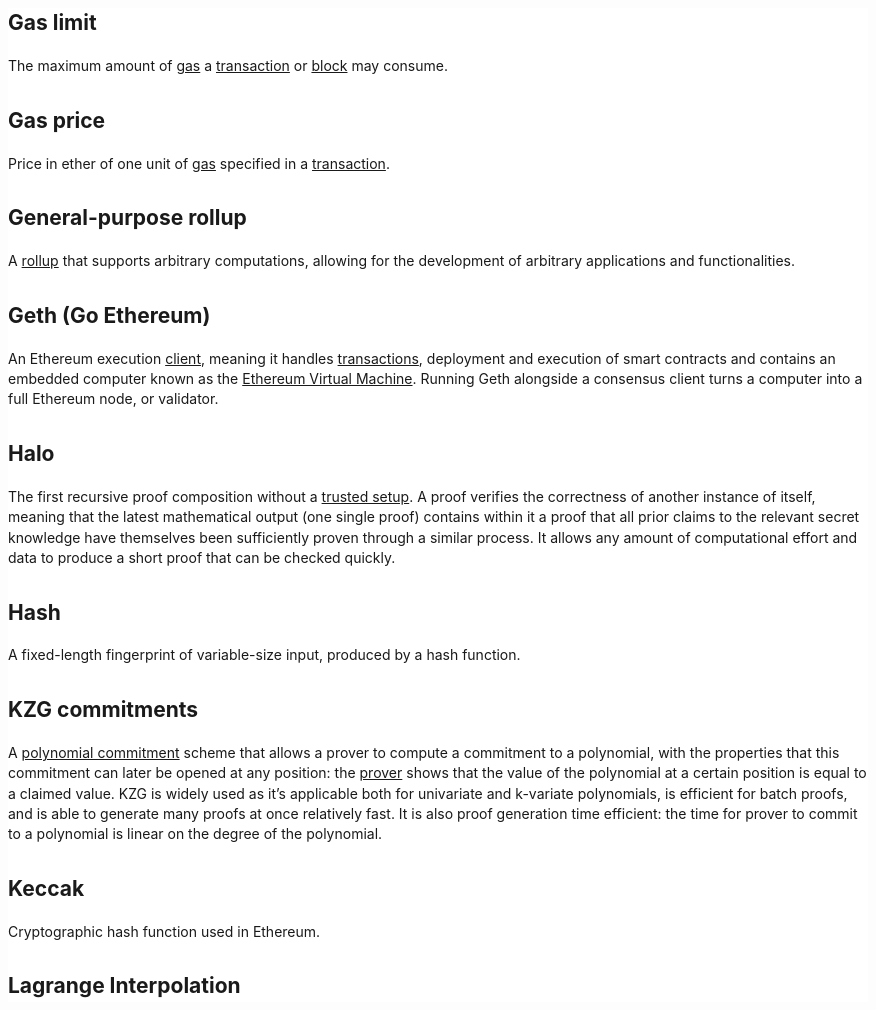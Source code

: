 ## Gas limit

The maximum amount of [gas](#gas) a [transaction](#transaction) or [block](#block) may consume.

## Gas price

Price in ether of one unit of [gas](#gas) specified in a [transaction](#transaction).

## General-purpose rollup

A [rollup](#rollup) that supports arbitrary computations, allowing for the development of arbitrary applications and functionalities. 

## Geth (Go Ethereum)

An Ethereum execution [client](#client), meaning it handles [transactions](#transaction), deployment and execution of smart contracts and contains an embedded computer known as the [Ethereum Virtual Machine](#Ethereum-Virtual-Machine-(EVM)). Running Geth alongside a consensus client turns a computer into a full Ethereum node, or validator.

## Halo

The first recursive proof composition without a [trusted setup](#Trusted-setup-(ceremony)). A proof verifies the correctness of another instance of itself, meaning that the latest mathematical output (one single proof) contains within it a proof that all prior claims to the relevant secret knowledge have themselves been sufficiently proven through a similar process. It allows any amount of computational effort and data to produce a short proof that can be checked quickly.

## Hash

A fixed-length fingerprint of variable-size input, produced by a hash function.

## KZG commitments

A [polynomial commitment](#polynomial-commitment) scheme that allows a prover to compute a commitment to a polynomial, with the properties that this commitment can later be opened at any position: the [prover](#prover) shows that the value of the polynomial at a certain position is equal to a claimed value.
KZG is widely used as it’s applicable both for univariate and k-variate polynomials, is efficient for batch proofs, and is able to generate many proofs at once relatively fast. It is also proof generation time efficient: the time for prover to commit to a polynomial is linear on the degree of the polynomial.

## Keccak

Cryptographic hash function used in Ethereum.

## Lagrange Interpolation
